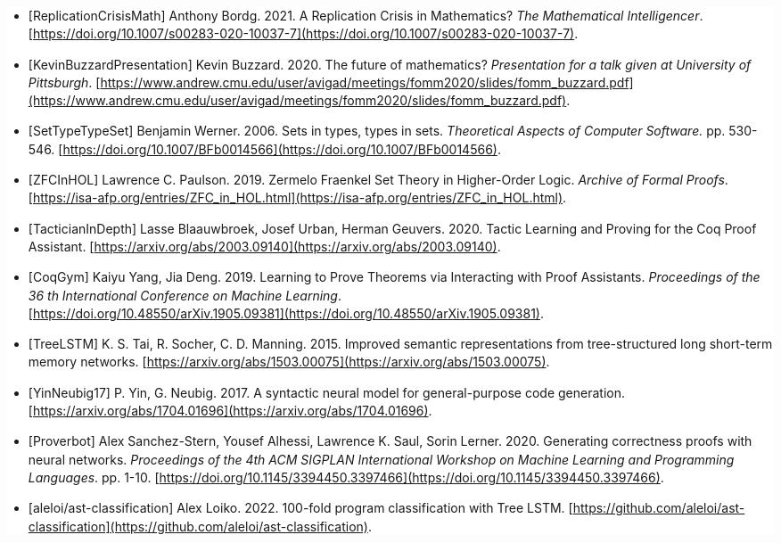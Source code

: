 
* <a id="replicationcrisismath"> [ReplicationCrisisMath] </a>
Anthony Bordg.  2021. A Replication Crisis in Mathematics?
*The Mathematical Intelligencer*. 
[https://doi.org/10.1007/s00283-020-10037-7](https://doi.org/10.1007/s00283-020-10037-7).

* <a id=buzzard20> [KevinBuzzardPresentation] </a>
Kevin Buzzard. 2020.
The future of mathematics?
*Presentation for a talk given at University of Pittsburgh*.
[https://www.andrew.cmu.edu/user/avigad/meetings/fomm2020/slides/fomm_buzzard.pdf](https://www.andrew.cmu.edu/user/avigad/meetings/fomm2020/slides/fomm_buzzard.pdf).

* <a id=settypetypeset> [SetTypeTypeSet] </a> 
Benjamin Werner. 2006. Sets in types, types in sets.
*Theoretical Aspects of Computer Software.* pp. 530-546.
[https://doi.org/10.1007/BFb0014566](https://doi.org/10.1007/BFb0014566).

* <a id=zfcinhol> [ZFCInHOL] </a>
Lawrence C. Paulson. 2019. Zermelo Fraenkel Set Theory in Higher-Order Logic.
*Archive of Formal Proofs*.
[https://isa-afp.org/entries/ZFC_in_HOL.html](https://isa-afp.org/entries/ZFC_in_HOL.html).

* <a id=tacticianindepth> [TacticianInDepth] </a>
Lasse Blaauwbroek, Josef Urban, Herman Geuvers. 2020.
Tactic Learning and Proving for the Coq Proof Assistant.
[https://arxiv.org/abs/2003.09140](https://arxiv.org/abs/2003.09140).

* <a id="coqgym"> [CoqGym] </a>
Kaiyu Yang, Jia Deng. 2019.
Learning to Prove Theorems via Interacting with Proof Assistants.
*Proceedings of the 36 th International Conference on Machine
Learning*.  	
[https://doi.org/10.48550/arXiv.1905.09381](https://doi.org/10.48550/arXiv.1905.09381).

* <a id="treelstm"> [TreeLSTM] </a>
K. S. Tai, R. Socher,  C. D. Manning. 2015.
Improved semantic
representations from tree-structured long short-term
memory networks. 
[https://arxiv.org/abs/1503.00075](https://arxiv.org/abs/1503.00075).

* <a id="yinneubig17"> [YinNeubig17] </a>
P. Yin, G. Neubig. 2017. A syntactic neural model
for general-purpose code generation. 
[https://arxiv.org/abs/1704.01696](https://arxiv.org/abs/1704.01696).

* <a id="proverbot"> [Proverbot] </a>
Alex Sanchez-Stern, Yousef Alhessi, Lawrence K. Saul, Sorin Lerner. 2020. Generating
correctness proofs with neural networks. 
*Proceedings of the 4th ACM SIGPLAN International Workshop on Machine
Learning and Programming Languages*. pp. 1-10. [https://doi.org/10.1145/3394450.3397466](https://doi.org/10.1145/3394450.3397466).

* <a id="ast-classification"> [aleloi/ast-classification] </a>
Alex Loiko. 2022. 100-fold program classification with Tree LSTM.
[https://github.com/aleloi/ast-classification](https://github.com/aleloi/ast-classification).


[^1]: Actually just pairs $$(\Gamma_1 \vdash \sigma_1, \texttt{tactic})$$ according to the description in [[TacticianInDepth]](#tacticianindepth).
[^2]: To me it's not the same as the book proof; it reformulates to lines in the projective plane and cites [[Baer66]](#Baer66) for the implication of $$n=k^2-k+1$$ to $$(k-1)\ \shortmid k^2$$. Skimming the Baer66 article I couldn't find the linear algebra I used; I didn't read it but it could just as well be a counting argument like in [[Friendship72]](#Friendship72).